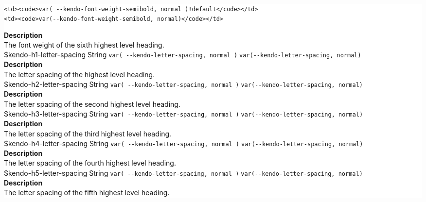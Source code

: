     <td><code>var( --kendo-font-weight-semibold, normal )!default</code></td>
    <td><code>var(--kendo-font-weight-semibold, normal)</code></td>
</tr>
<tr>
    <td colspan="4" class="theme-variables-description-container"><div><b>Description</b><div class="theme-variables-description">The font weight of the sixth highest level heading.</div></div>
    </td>
</tr>
<tr>
    <td>$kendo-h1-letter-spacing</td>
    <td>String</td>
    <td><code>var( --kendo-letter-spacing, normal )</code></td>
    <td><code>var(--kendo-letter-spacing, normal)</code></td>
</tr>
<tr>
    <td colspan="4" class="theme-variables-description-container"><div><b>Description</b><div class="theme-variables-description">The letter spacing of the highest level heading.</div></div>
    </td>
</tr>
<tr>
    <td>$kendo-h2-letter-spacing</td>
    <td>String</td>
    <td><code>var( --kendo-letter-spacing, normal )</code></td>
    <td><code>var(--kendo-letter-spacing, normal)</code></td>
</tr>
<tr>
    <td colspan="4" class="theme-variables-description-container"><div><b>Description</b><div class="theme-variables-description">The letter spacing of the second highest level heading.</div></div>
    </td>
</tr>
<tr>
    <td>$kendo-h3-letter-spacing</td>
    <td>String</td>
    <td><code>var( --kendo-letter-spacing, normal )</code></td>
    <td><code>var(--kendo-letter-spacing, normal)</code></td>
</tr>
<tr>
    <td colspan="4" class="theme-variables-description-container"><div><b>Description</b><div class="theme-variables-description">The letter spacing of the third highest level heading.</div></div>
    </td>
</tr>
<tr>
    <td>$kendo-h4-letter-spacing</td>
    <td>String</td>
    <td><code>var( --kendo-letter-spacing, normal )</code></td>
    <td><code>var(--kendo-letter-spacing, normal)</code></td>
</tr>
<tr>
    <td colspan="4" class="theme-variables-description-container"><div><b>Description</b><div class="theme-variables-description">The letter spacing of the fourth highest level heading.</div></div>
    </td>
</tr>
<tr>
    <td>$kendo-h5-letter-spacing</td>
    <td>String</td>
    <td><code>var( --kendo-letter-spacing, normal )</code></td>
    <td><code>var(--kendo-letter-spacing, normal)</code></td>
</tr>
<tr>
    <td colspan="4" class="theme-variables-description-container"><div><b>Description</b><div class="theme-variables-description">The letter spacing of the fifth highest level heading.</div></div>
    </td>
</tr>
<tr>